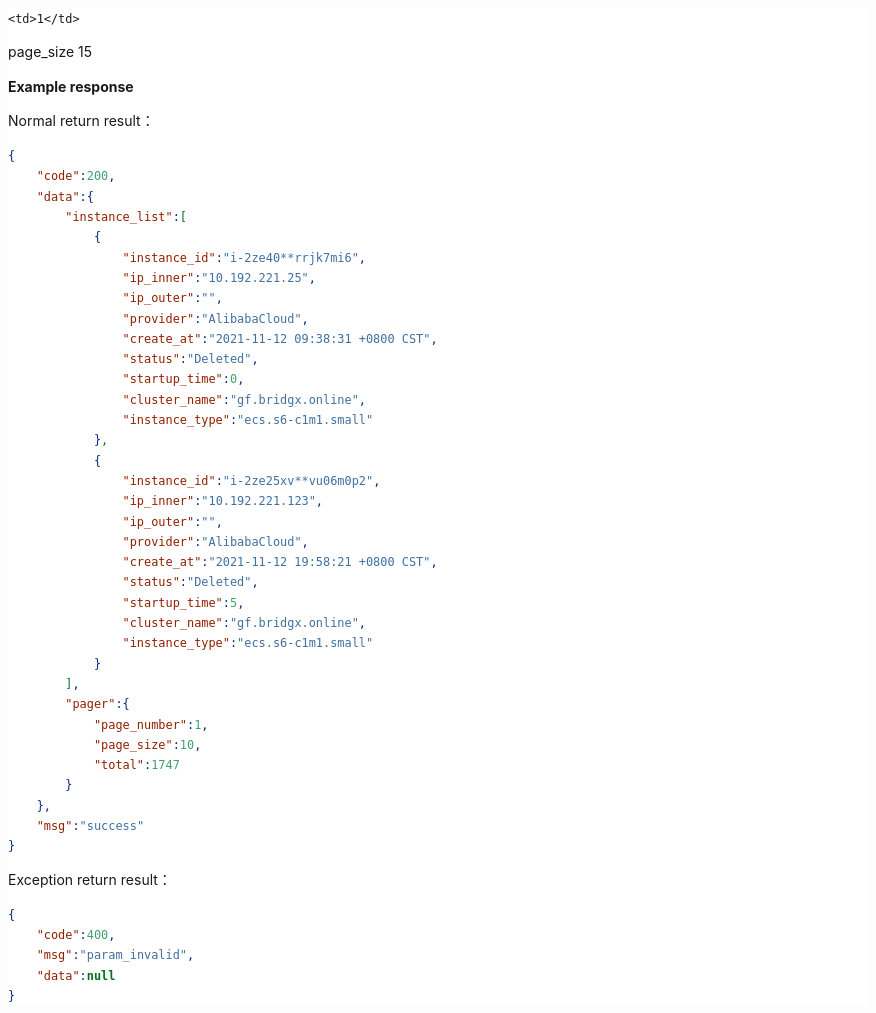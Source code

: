     <td>1</td>
  </tr>
  <tr>
    <td>page_size</td>
    <td>15</td>
  </tr>
</table>

**Example response**

Normal return result：
```JSON
{
    "code":200,
    "data":{
        "instance_list":[
            {
                "instance_id":"i-2ze40**rrjk7mi6",
                "ip_inner":"10.192.221.25",
                "ip_outer":"",
                "provider":"AlibabaCloud",
                "create_at":"2021-11-12 09:38:31 +0800 CST",
                "status":"Deleted",
                "startup_time":0,
                "cluster_name":"gf.bridgx.online",
                "instance_type":"ecs.s6-c1m1.small"
            },
            {
                "instance_id":"i-2ze25xv**vu06m0p2",
                "ip_inner":"10.192.221.123",
                "ip_outer":"",
                "provider":"AlibabaCloud",
                "create_at":"2021-11-12 19:58:21 +0800 CST",
                "status":"Deleted",
                "startup_time":5,
                "cluster_name":"gf.bridgx.online",
                "instance_type":"ecs.s6-c1m1.small"
            }
        ],
        "pager":{
            "page_number":1,
            "page_size":10,
            "total":1747
        }
    },
    "msg":"success"
}
```

Exception return result：
```JSON
{
    "code":400,
    "msg":"param_invalid",
    "data":null
}
```

